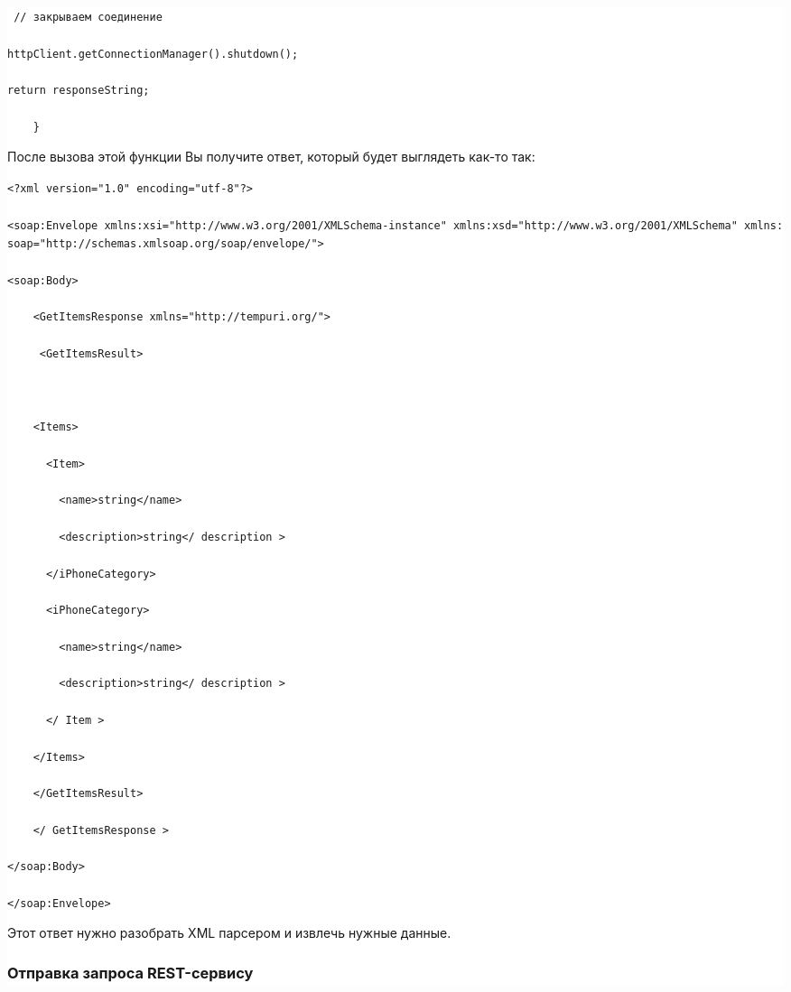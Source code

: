 

     // закрываем соединение

  	httpClient.getConnectionManager().shutdown();

  	return responseString;

 		}




После вызова этой функции Вы получите ответ, который будет выглядеть как-то так:


	<?xml version="1.0" encoding="utf-8"?>

	<soap:Envelope xmlns:xsi="http://www.w3.org/2001/XMLSchema-instance" xmlns:xsd="http://www.w3.org/2001/XMLSchema" xmlns:soap="http://schemas.xmlsoap.org/soap/envelope/">

  	<soap:Body>

    	<GetItemsResponse xmlns="http://tempuri.org/">

     	 <GetItemsResult>



        <Items>

          <Item>

            <name>string</name>

            <description>string</ description >

          </iPhoneCategory>

          <iPhoneCategory>

            <name>string</name>

            <description>string</ description >

          </ Item >

        </Items>

      	</GetItemsResult>

    	</ GetItemsResponse >

  	</soap:Body>

	</soap:Envelope>


Этот ответ нужно разобрать XML парсером и извлечь нужные данные.  
  






### Отправка запроса REST-сервису

